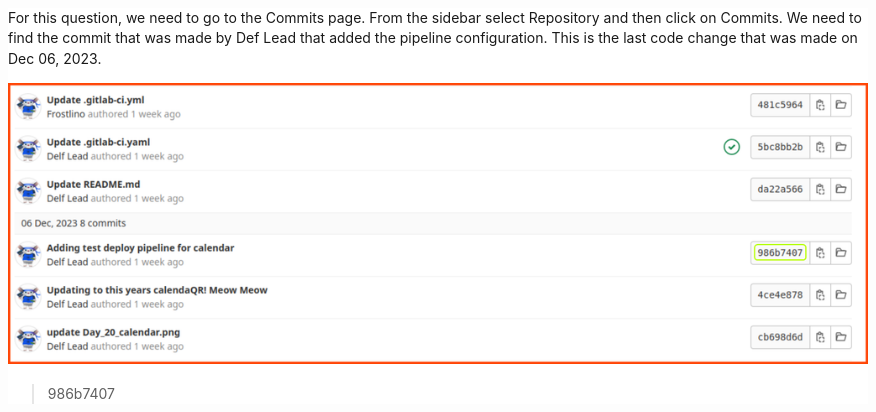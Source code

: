 For this question, we need to go to the Commits page. From the sidebar select Repository and then click on Commits. We need to find the commit that was made by Def Lead that added the pipeline configuration. This is the last code change that was made on Dec 06, 2023.

![devops-12|600](images/thm-aoc-2023-day-17-20/devops-12.png)

> 986b7407